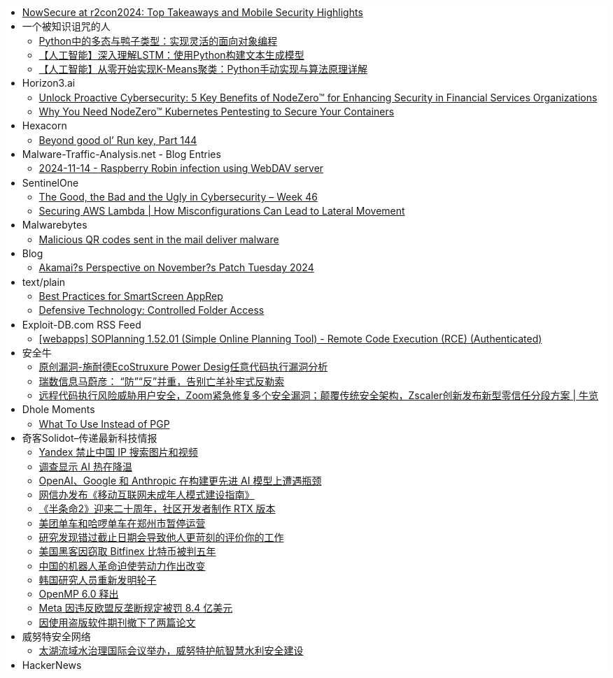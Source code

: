   - [NowSecure at r2con2024: Top Takeaways and Mobile Security Highlights](https://www.nowsecure.com/blog/2024/11/15/nowsecure-at-r2con2024-top-takeaways-and-mobile-security-highlights/)
- 一个被知识诅咒的人
  - [Python中的多态与鸭子类型：实现灵活的面向对象编程](https://blog.csdn.net/nokiaguy/article/details/143793616)
  - [【人工智能】深入理解LSTM：使用Python构建文本生成模型](https://blog.csdn.net/nokiaguy/article/details/143793422)
  - [【人工智能】从零开始实现K-Means聚类：Python手动实现与算法原理详解](https://blog.csdn.net/nokiaguy/article/details/143793401)
- Horizon3.ai
  - [Unlock Proactive Cybersecurity: 5 Key Benefits of NodeZero™ for Enhancing Security in Financial Services Organizations](https://www.horizon3.ai/downloads/whitepapers/unlock-proactive-cybersecurity)
  - [Why You Need NodeZero™ Kubernetes Pentesting to Secure Your Containers](https://www.horizon3.ai/insights/blogs/why-you-need-nodezero-kubernetes-pentesting-to-secure-your-containers)
- Hexacorn
  - [Beyond good ol’ Run key, Part 144](https://www.hexacorn.com/blog/2024/11/15/beyond-good-ol-run-key-part-144/)
- Malware-Traffic-Analysis.net - Blog Entries
  - [2024-11-14 - Raspberry Robin infection using WebDAV server](https://www.malware-traffic-analysis.net/2024/11/14/index.html)
- SentinelOne
  - [The Good, the Bad and the Ugly in Cybersecurity – Week 46](https://www.sentinelone.com/blog/the-good-the-bad-and-the-ugly-in-cybersecurity-week-46-6/)
  - [Securing AWS Lambda | How Misconfigurations Can Lead to Lateral Movement](https://www.sentinelone.com/blog/lateral-movement-in-aws-lambda-environments/)
- Malwarebytes
  - [Malicious QR codes sent in the mail deliver malware](https://www.malwarebytes.com/blog/news/2024/11/malicious-qr-codes-sent-in-the-mail-deliver-malware)
- Blog
  - [Akamai?s Perspective on November?s Patch Tuesday 2024](https://www.akamai.com/blog/security-research/2024/nov/akamai-perspective-patch-tuesday-november-2024)
- text/plain
  - [Best Practices for SmartScreen AppRep](https://textslashplain.com/2024/11/15/best-practices-for-smartscreen-apprep/)
  - [Defensive Technology: Controlled Folder Access](https://textslashplain.com/2024/11/15/defensive-technology-controlled-folder-access/)
- Exploit-DB.com RSS Feed
  - [[webapps] SOPlanning 1.52.01 (Simple Online Planning Tool) - Remote Code Execution (RCE) (Authenticated)](https://www.exploit-db.com/exploits/52082)
- 安全牛
  - [原创漏洞-施耐德EcoStruxure Power Desig任意代码执行漏洞分析](https://www.aqniu.com/vendor/107143.html)
  - [瑞数信息马蔚彦： “防”“反”并重，告别亡羊补牢式反勒索](https://www.aqniu.com/vendor/107138.html)
  - [远程代码执行风险威胁用户安全，Zoom紧急修复多个安全漏洞；颠覆传统安全架构，Zscaler创新发布新型零信任分段方案 | 牛览](https://www.aqniu.com/vendor/107137.html)
- Dhole Moments
  - [What To Use Instead of PGP](https://soatok.blog/2024/11/15/what-to-use-instead-of-pgp/)
- 奇客Solidot–传递最新科技情报
  - [Yandex 禁止中国 IP 搜索图片和视频](https://www.solidot.org/story?sid=79791)
  - [调查显示 AI 热在降温](https://www.solidot.org/story?sid=79790)
  - [OpenAI、Google 和 Anthropic 在构建更先进 AI 模型上遭遇瓶颈](https://www.solidot.org/story?sid=79789)
  - [网信办发布《移动互联网未成年人模式建设指南》](https://www.solidot.org/story?sid=79788)
  - [《半条命2》迎来二十周年，社区开发者制作 RTX 版本](https://www.solidot.org/story?sid=79787)
  - [美团单车和哈啰单车在郑州市暂停运营](https://www.solidot.org/story?sid=79786)
  - [研究发现错过截止日期会导致他人更苛刻的评价你的工作](https://www.solidot.org/story?sid=79785)
  - [美国黑客因窃取 Bitfinex 比特币被判五年](https://www.solidot.org/story?sid=79784)
  - [中国的机器人革命迫使劳动力作出改变](https://www.solidot.org/story?sid=79783)
  - [韩国研究人员重新发明轮子](https://www.solidot.org/story?sid=79782)
  - [OpenMP 6.0 释出](https://www.solidot.org/story?sid=79781)
  - [Meta 因违反欧盟反垄断规定被罚 8.4 亿美元](https://www.solidot.org/story?sid=79780)
  - [因使用盗版软件期刊撤下了两篇论文](https://www.solidot.org/story?sid=79779)
- 威努特安全网络
  - [太湖流域水治理国际会议举办，威努特护航智慧水利安全建设](https://mp.weixin.qq.com/s?__biz=MzAwNTgyODU3NQ==&mid=2651128822&idx=1&sn=d0652fc31ba88793ceeacfef8b23145c&chksm=80e71946b79090504695a857f016ae8da146ef4383e9bcd88f0b1d7909df324752995105650d&scene=58&subscene=0#rd)
- HackerNews